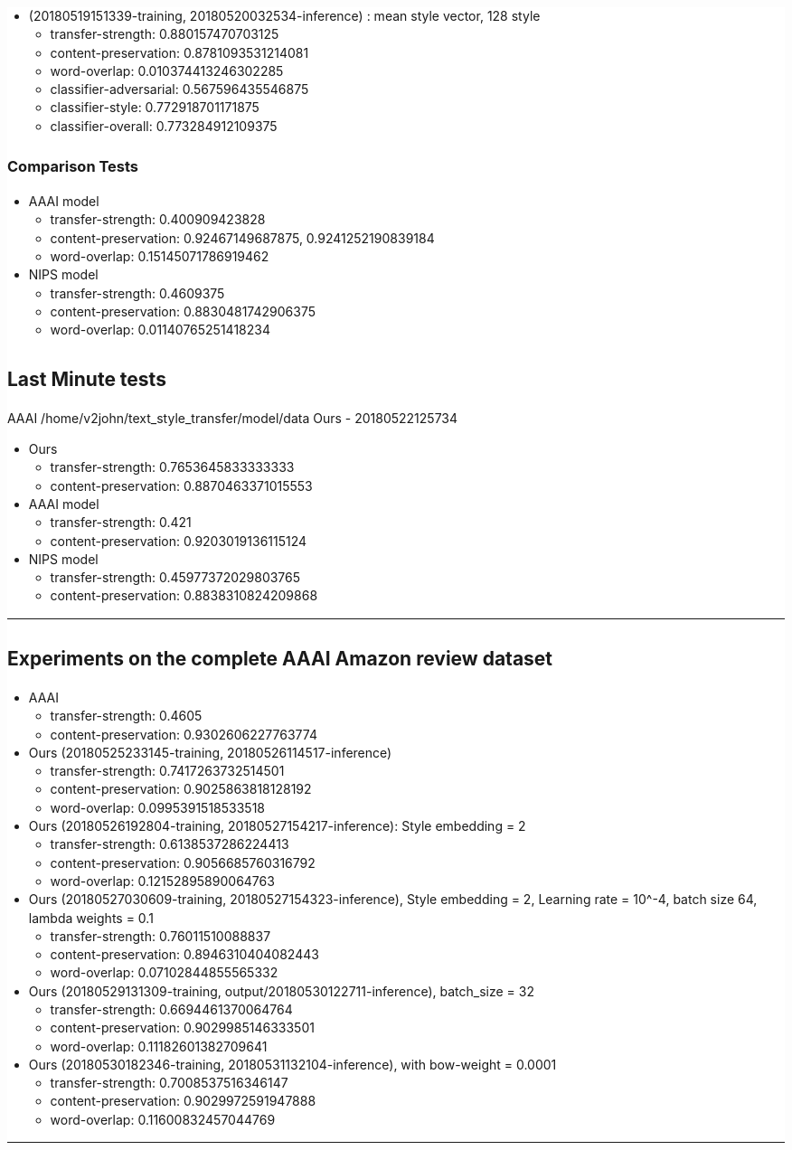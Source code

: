 * (20180519151339-training, 20180520032534-inference) : mean style vector, 128 style
    * transfer-strength: 0.880157470703125
    * content-preservation: 0.8781093531214081
    * word-overlap: 0.010374413246302285
    * classifier-adversarial: 0.567596435546875
    * classifier-style: 0.772918701171875
    * classifier-overall: 0.773284912109375

### Comparison Tests
* AAAI model
    * transfer-strength: 0.400909423828
    * content-preservation: 0.92467149687875, 0.9241252190839184
    * word-overlap: 0.15145071786919462
* NIPS model
    * transfer-strength: 0.4609375
    * content-preservation: 0.8830481742906375
    * word-overlap: 0.01140765251418234

## Last Minute tests

AAAI
/home/v2john/text_style_transfer/model/data
Ours - 20180522125734

* Ours
    * transfer-strength: 0.7653645833333333
    * content-preservation: 0.8870463371015553
* AAAI model
    * transfer-strength: 0.421
    * content-preservation: 0.9203019136115124
* NIPS model
    * transfer-strength: 0.45977372029803765
    * content-preservation: 0.8838310824209868

---

## Experiments on the complete AAAI Amazon review dataset

* AAAI
    * transfer-strength: 0.4605
    * content-preservation: 0.9302606227763774
* Ours (20180525233145-training, 20180526114517-inference)
    * transfer-strength: 0.7417263732514501
    * content-preservation: 0.9025863818128192
    * word-overlap: 0.0995391518533518
* Ours (20180526192804-training, 20180527154217-inference): Style embedding = 2
    * transfer-strength: 0.6138537286224413
    * content-preservation: 0.9056685760316792
    * word-overlap: 0.12152895890064763
* Ours (20180527030609-training, 20180527154323-inference), Style embedding = 2, Learning rate = 10^-4, batch size 64, lambda weights = 0.1
    * transfer-strength: 0.76011510088837
    * content-preservation: 0.8946310404082443
    * word-overlap: 0.07102844855565332
* Ours (20180529131309-training, output/20180530122711-inference), batch_size = 32
    * transfer-strength: 0.6694461370064764
    * content-preservation: 0.9029985146333501
    * word-overlap: 0.11182601382709641
* Ours (20180530182346-training, 20180531132104-inference), with bow-weight = 0.0001
    * transfer-strength: 0.7008537516346147
    * content-preservation: 0.9029972591947888
    * word-overlap: 0.11600832457044769

---